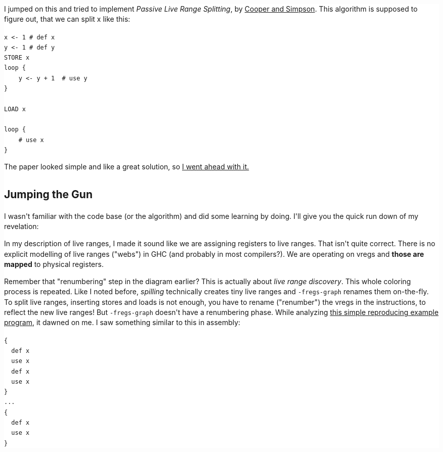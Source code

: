 I jumped on this and tried to implement _Passive Live Range Splitting_, by [Cooper and Simpson](https://doi.org/10.1007/BFb0026430).
This algorithm is supposed to figure out, that we can split x like this:

    x <- 1 # def x
    y <- 1 # def y
    STORE x
    loop {
        y <- y + 1  # use y
    }
    
    LOAD x
    
    loop {
        # use x
    }

The paper looked simple and like a great solution, so [I went ahead with it.](https://gitlab.haskell.org/ghc/ghc/-/issues/19274)

## Jumping the Gun

I wasn't familiar with the code base (or the algorithm) and did some learning by doing.
I'll give you the quick run down of my revelation:

In my description of live ranges, I made it sound like we are assigning registers to live ranges.
That isn't quite correct. There is no explicit modelling of live ranges ("webs") in GHC (and probably in most compilers?).
We are operating on vregs and **those are mapped** to physical registers.

Remember that "renumbering" step in the diagram earlier? This is actually about _live range discovery_.
This whole coloring process is repeated. Like I noted before, _spilling_ technically creates tiny live ranges
and `-fregs-graph` renames them on-the-fly.
To split live ranges, inserting stores and loads is not enough, you have to rename ("renumber") the vregs in the instructions,
to reflect the new live ranges!
But `-fregs-graph` doesn't have a renumbering phase.
While analyzing [this simple reproducing example program](https://gitlab.haskell.org/ghc/ghc/-/issues/8048), it dawned on me.
I saw something similar to this in assembly:

    {
      def x
      use x
      def x
      use x
    }
    ...
    {
      def x
      use x
    }
